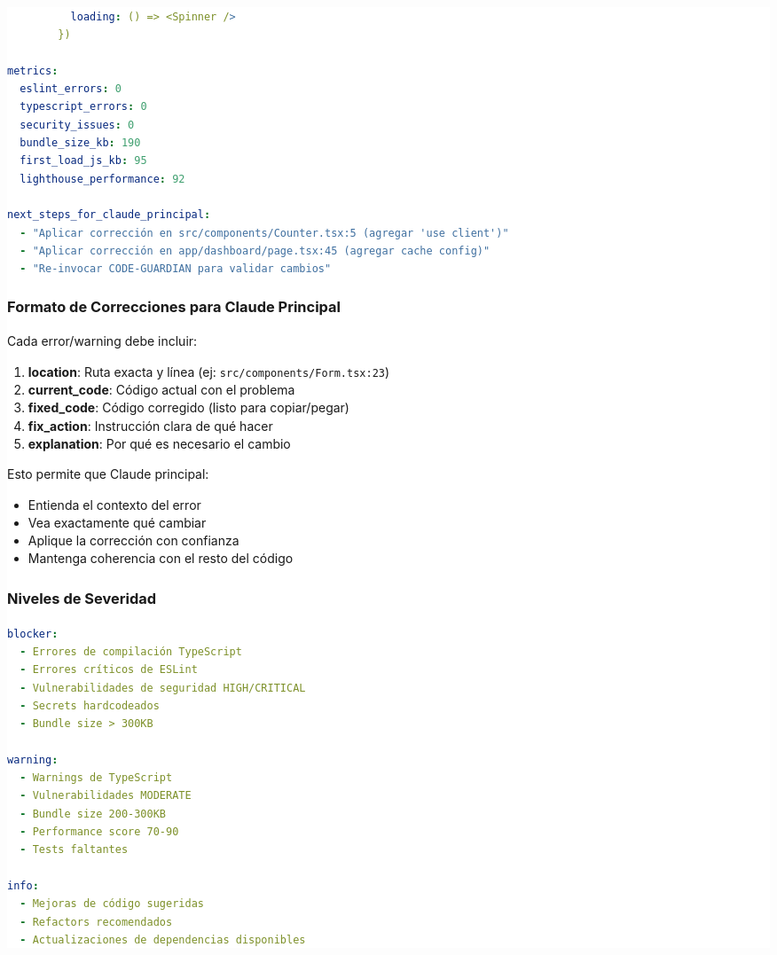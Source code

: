 ```yaml
          loading: () => <Spinner />
        })

metrics:
  eslint_errors: 0
  typescript_errors: 0
  security_issues: 0
  bundle_size_kb: 190
  first_load_js_kb: 95
  lighthouse_performance: 92

next_steps_for_claude_principal:
  - "Aplicar corrección en src/components/Counter.tsx:5 (agregar 'use client')"
  - "Aplicar corrección en app/dashboard/page.tsx:45 (agregar cache config)"
  - "Re-invocar CODE-GUARDIAN para validar cambios"
```

### Formato de Correcciones para Claude Principal

Cada error/warning debe incluir:

1. **location**: Ruta exacta y línea (ej: `src/components/Form.tsx:23`)
2. **current_code**: Código actual con el problema
3. **fixed_code**: Código corregido (listo para copiar/pegar)
4. **fix_action**: Instrucción clara de qué hacer
5. **explanation**: Por qué es necesario el cambio

Esto permite que Claude principal:
- Entienda el contexto del error
- Vea exactamente qué cambiar
- Aplique la corrección con confianza
- Mantenga coherencia con el resto del código

### Niveles de Severidad

```yaml
blocker:
  - Errores de compilación TypeScript
  - Errores críticos de ESLint
  - Vulnerabilidades de seguridad HIGH/CRITICAL
  - Secrets hardcodeados
  - Bundle size > 300KB

warning:
  - Warnings de TypeScript
  - Vulnerabilidades MODERATE
  - Bundle size 200-300KB
  - Performance score 70-90
  - Tests faltantes

info:
  - Mejoras de código sugeridas
  - Refactors recomendados
  - Actualizaciones de dependencias disponibles
```

